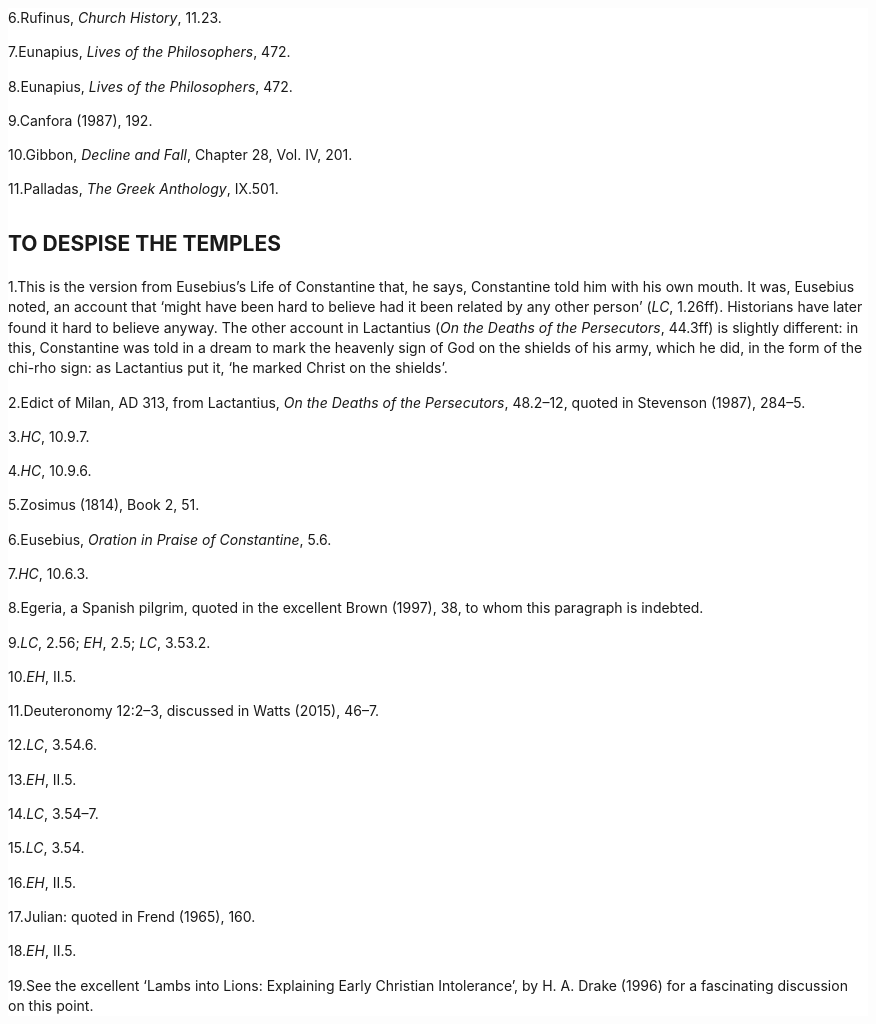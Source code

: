 6.Rufinus, *Church History*, 11.23.

7.Eunapius, *Lives of the Philosophers*, 472.

8.Eunapius, *Lives of the Philosophers*, 472.

9.Canfora \(1987\), 192.

10.Gibbon, *Decline and Fall*, Chapter 28, Vol. IV, 201.

11.Palladas, *The Greek Anthology*, IX.501.



## TO DESPISE THE TEMPLES

1.This is the version from Eusebius’s Life of Constantine that, he says, Constantine told him with his own mouth. It was, Eusebius noted, an account that ‘might have been hard to believe had it been related by any other person’ \(*LC*, 1.26ff\). Historians have later found it hard to believe anyway. The other account in Lactantius \(*On the Deaths of the Persecutors*, 44.3ff\) is slightly different: in this, Constantine was told in a dream to mark the heavenly sign of God on the shields of his army, which he did, in the form of the chi-rho sign: as Lactantius put it, ‘he marked Christ on the shields’.

2.Edict of Milan, AD 313, from Lactantius, *On the Deaths of the Persecutors*, 48.2–12, quoted in Stevenson \(1987\), 284–5.

3.*HC*, 10.9.7.

4.*HC*, 10.9.6.

5.Zosimus \(1814\), Book 2, 51.

6.Eusebius, *Oration in Praise of Constantine*, 5.6.

7.*HC*, 10.6.3.

8.Egeria, a Spanish pilgrim, quoted in the excellent Brown \(1997\), 38, to whom this paragraph is indebted.

9.*LC*, 2.56; *EH*, 2.5; *LC*, 3.53.2.

10.*EH*, II.5.

11.Deuteronomy 12:2–3, discussed in Watts \(2015\), 46–7.

12.*LC*, 3.54.6.

13.*EH*, II.5.

14.*LC*, 3.54–7.

15.*LC*, 3.54.

16.*EH*, II.5.

17.Julian: quoted in Frend \(1965\), 160.

18.*EH*, II.5.

19.See the excellent ‘Lambs into Lions: Explaining Early Christian Intolerance’, by H. A. Drake \(1996\) for a fascinating discussion on this point.
